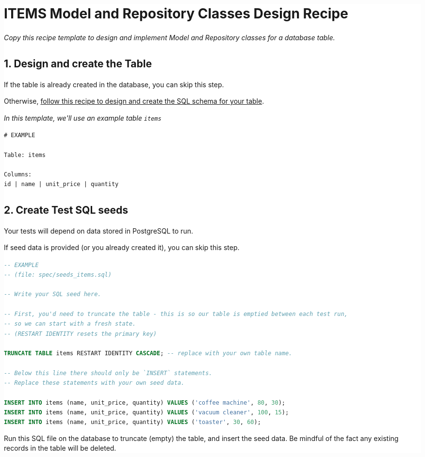 # ITEMS Model and Repository Classes Design Recipe

_Copy this recipe template to design and implement Model and Repository classes for a database table._

## 1. Design and create the Table

If the table is already created in the database, you can skip this step.

Otherwise, [follow this recipe to design and create the SQL schema for your table](./single_table_design_recipe_template.md).

*In this template, we'll use an example table `items`*

```
# EXAMPLE

Table: items

Columns:
id | name | unit_price | quantity
```

## 2. Create Test SQL seeds

Your tests will depend on data stored in PostgreSQL to run.

If seed data is provided (or you already created it), you can skip this step.

```sql
-- EXAMPLE
-- (file: spec/seeds_items.sql)

-- Write your SQL seed here. 

-- First, you'd need to truncate the table - this is so our table is emptied between each test run,
-- so we can start with a fresh state.
-- (RESTART IDENTITY resets the primary key)

TRUNCATE TABLE items RESTART IDENTITY CASCADE; -- replace with your own table name.

-- Below this line there should only be `INSERT` statements.
-- Replace these statements with your own seed data.

INSERT INTO items (name, unit_price, quantity) VALUES ('coffee machine', 80, 30);
INSERT INTO items (name, unit_price, quantity) VALUES ('vacuum cleaner', 100, 15);
INSERT INTO items (name, unit_price, quantity) VALUES ('toaster', 30, 60);


```

Run this SQL file on the database to truncate (empty) the table, and insert the seed data. Be mindful of the fact any existing records in the table will be deleted.
